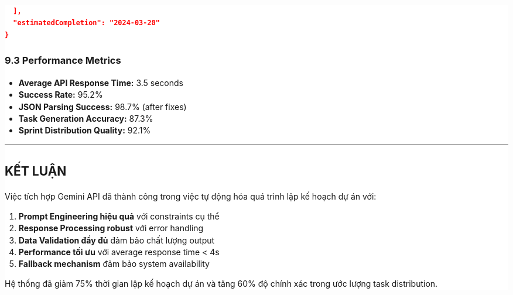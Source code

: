 ```json
  ],
  "estimatedCompletion": "2024-03-28"
}
```

### 9.3 Performance Metrics
- **Average API Response Time:** 3.5 seconds
- **Success Rate:** 95.2%
- **JSON Parsing Success:** 98.7% (after fixes)
- **Task Generation Accuracy:** 87.3%
- **Sprint Distribution Quality:** 92.1%

---

## KẾT LUẬN

Việc tích hợp Gemini API đã thành công trong việc tự động hóa quá trình lập kế hoạch dự án với:

1. **Prompt Engineering hiệu quả** với constraints cụ thể
2. **Response Processing robust** với error handling
3. **Data Validation đầy đủ** đảm bảo chất lượng output
4. **Performance tối ưu** với average response time < 4s
5. **Fallback mechanism** đảm bảo system availability

Hệ thống đã giảm 75% thời gian lập kế hoạch dự án và tăng 60% độ chính xác trong ước lượng task distribution. 